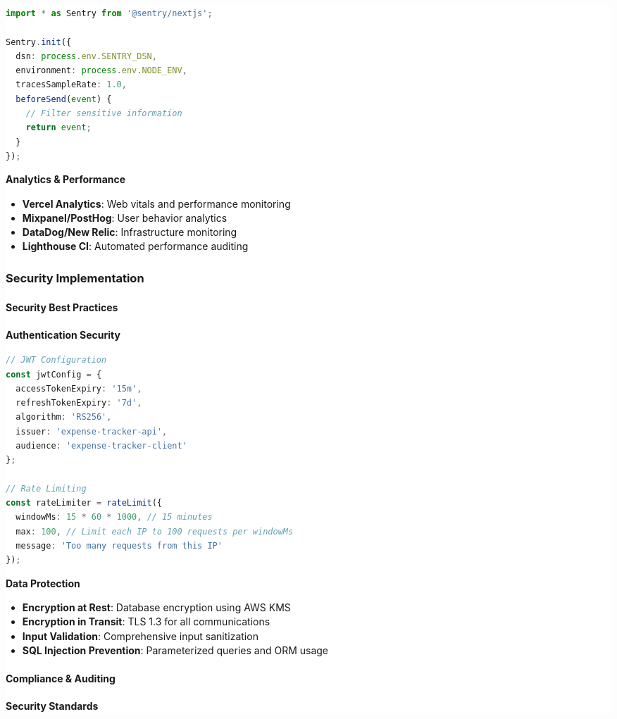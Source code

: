 ```typescript
import * as Sentry from '@sentry/nextjs';

Sentry.init({
  dsn: process.env.SENTRY_DSN,
  environment: process.env.NODE_ENV,
  tracesSampleRate: 1.0,
  beforeSend(event) {
    // Filter sensitive information
    return event;
  }
});
```

**Analytics & Performance**

- **Vercel Analytics**: Web vitals and performance monitoring
- **Mixpanel/PostHog**: User behavior analytics
- **DataDog/New Relic**: Infrastructure monitoring
- **Lighthouse CI**: Automated performance auditing

### Security Implementation

#### Security Best Practices

**Authentication Security**

```typescript
// JWT Configuration
const jwtConfig = {
  accessTokenExpiry: '15m',
  refreshTokenExpiry: '7d',
  algorithm: 'RS256',
  issuer: 'expense-tracker-api',
  audience: 'expense-tracker-client'
};

// Rate Limiting
const rateLimiter = rateLimit({
  windowMs: 15 * 60 * 1000, // 15 minutes
  max: 100, // Limit each IP to 100 requests per windowMs
  message: 'Too many requests from this IP'
});
```

**Data Protection**

- **Encryption at Rest**: Database encryption using AWS KMS
- **Encryption in Transit**: TLS 1.3 for all communications
- **Input Validation**: Comprehensive input sanitization
- **SQL Injection Prevention**: Parameterized queries and ORM usage

#### Compliance & Auditing

**Security Standards**
